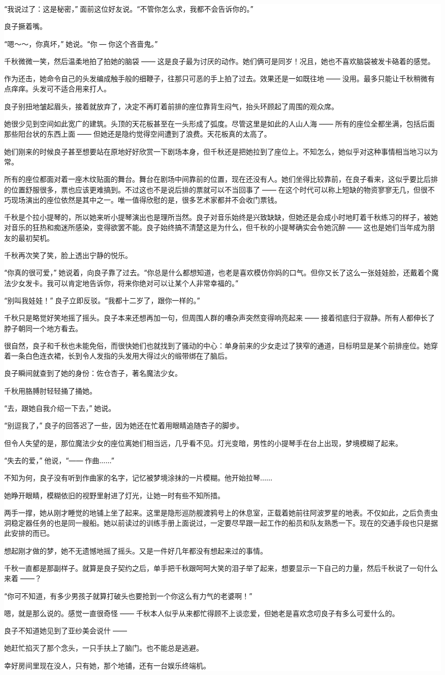 “我说过了：这是秘密，” 面前这位好友说。“不管你怎么求，我都不会告诉你的。”

良子撅着嘴。

“嗯～～，你真坏，” 她说。“你 — 你这个吝啬鬼。”

千秋微微一笑，然后温柔地拍了拍她的脑袋 —— 这是良子最为讨厌的动作。她们俩可是同岁！况且，她也不喜欢脑袋被发卡硌着的感觉。

作为还击，她命令自己的头发编成触手般的细鞭子，往那只可恶的手上拍了过去。效果还是一如既往地 —— 没用。最多只能让千秋稍微有点痒痒。头发可不适合用来打人。

良子别扭地皱起眉头，接着就放弃了，决定不再盯着前排的座位靠背生闷气，抬头环顾起了周围的观众席。

她很少见到空间如此宽广的建筑。头顶的天花板甚至在一头形成了弧度。尽管这里是如此的人山人海 —— 所有的座位全都坐满，包括后面那些阳台状的东西上面 —— 但她还是隐约觉得空间遭到了浪费。天花板真的太高了。

她们刚来的时候良子甚至想要站在原地好好欣赏一下剧场本身，但千秋还是把她拉到了座位上。不知怎么，她似乎对这种事情相当地习以为常。

所有的座位都面对着一座木纹贴面的舞台。舞台在剧场中间靠前的位置，现在还没有人。她们坐得比较靠前，在良子看来，这似乎要比后排的位置舒服很多，票也应该更难搞到。不过这也不是说后排的票就可以不当回事了 —— 在这个时代可以称上短缺的物资寥寥无几，但很不巧现场演出的座位依然是其中之一。唯一值得欣慰的是，很多艺术家都并不会收门票钱。

千秋是个拉小提琴的，所以她来听小提琴演出也是理所当然。良子对音乐始终是兴致缺缺，但她还是会成小时地盯着千秋练习的样子，被她对音乐的狂热和痴迷所感染，变得欲罢不能。良子始终搞不清楚这是为什么，但千秋的小提琴确实会令她沉醉 —— 这也是她们当年成为朋友的最初契机。

千秋再次笑了笑，脸上透出宁静的悦乐。

“你真的很可爱，” 她说着，向良子靠了过去。“你总是什么都想知道，也老是喜欢模仿你妈的口气。但你又长了这么一张娃娃脸，还戴着个魔法少女发卡。我可以肯定地告诉你，将来你绝对可以让某个人非常幸福的。”

“别叫我娃娃！” 良子立即反驳。“我都十二岁了，跟你一样的。”

千秋只是略觉好笑地摇了摇头。良子本来还想再加一句，但周围人群的嘈杂声突然变得响亮起来 —— 接着彻底归于寂静。所有人都伸长了脖子朝同一个地方看去。

很自然，良子和千秋也未能免俗，而很快她们也就找到了骚动的中心：单身前来的少女走过了狭窄的通道，目标明显是某个前排座位。她穿着一条白色连衣裙，长到令人发指的头发用大得过火的缎带绑在了脑后。

良子瞬间就查到了她的身份：佐仓杏子，著名魔法少女。

千秋用胳膊肘轻轻捅了捅她。

“去，跟她自我介绍一下去，” 她说。

“别逗我了，” 良子的回答迟了一些，因为她还在忙着用眼睛追随杏子的脚步。

但令人失望的是，那位魔法少女的座位离她们相当远，几乎看不见。灯光变暗，男性的小提琴手在台上出现，梦境模糊了起来。

“失去的爱，” 他说，“—— 作曲……”

不知为何，良子没有听到作曲家的名字，记忆被梦境涂抹的一片模糊。他开始拉琴……

她睁开眼睛，模糊依旧的视野里射进了灯光，让她一时有些不知所措。

两手一撑，她从刚才睡觉的地铺上坐了起来。这里是隐形巡防舰渡鸦号上的休息室，正载着她前往阿波罗星的地表。不仅如此，之后负责虫洞稳定器任务的也是同一艘船。她以前读过的训练手册上面说过，一定要尽早跟一起工作的船员和队友熟悉一下。现在的交通手段也只是据此安排的而已。

想起刚才做的梦，她不无遗憾地摇了摇头。又是一件好几年都没有想起来过的事情。

千秋一直都是那副样子。就算是良子契约之后，单手把千秋跟呵呵大笑的泪子举了起来，想要显示一下自己的力量，然后千秋说了一句什么来着 ——？

“你可不知道，有多少男孩子就算打破头也要抢到一个你这么有力气的老婆啊！”

嗯，就是那么说的。感觉一直很奇怪 —— 千秋本人似乎从来都忙得顾不上谈恋爱，但她老是喜欢念叨良子有多么可爱什么的。

良子不知道她见到了亚纱美会说什 ——

她赶忙掐灭了那个念头，一只手扶上了脑门。也不能总是逃避。

幸好房间里现在没人，只有她，那个地铺，还有一台娱乐终端机。
